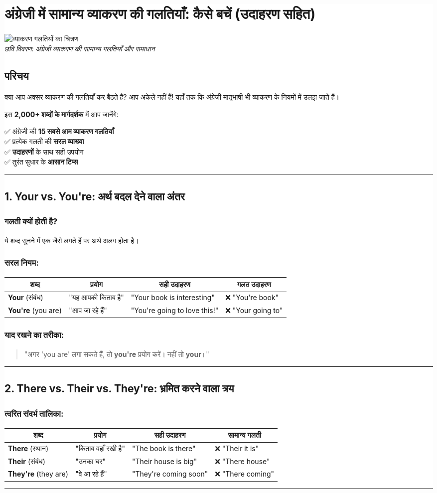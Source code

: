 # अंग्रेजी में सामान्य व्याकरण की गलतियाँ: कैसे बचें (उदाहरण सहित)

![व्याकरण गलतियों का चित्रण](https://example.com/grammar-mistakes-image.jpg)  
*छवि विवरण: अंग्रेजी व्याकरण की सामान्य गलतियाँ और समाधान*

## परिचय

क्या आप अक्सर व्याकरण की गलतियाँ कर बैठते हैं? आप अकेले नहीं हैं! यहाँ तक कि अंग्रेजी मातृभाषी भी व्याकरण के नियमों में उलझ जाते हैं।

इस **2,000+ शब्दों के मार्गदर्शक** में आप जानेंगे:

✅ अंग्रेजी की **15 सबसे आम व्याकरण गलतियाँ**  
✅ प्रत्येक गलती की **सरल व्याख्या**  
✅ **उदाहरणों** के साथ सही उपयोग  
✅ तुरंत सुधार के **आसान टिप्स**  

---

## 1. Your vs. You're: अर्थ बदल देने वाला अंतर

### गलती क्यों होती है?
ये शब्द सुनने में एक जैसे लगते हैं पर अर्थ अलग होता है।

### सरल नियम:
| शब्द | प्रयोग | सही उदाहरण | गलत उदाहरण |
|------|--------|------------|------------|
| **Your** (संबंध) | "यह आपकी किताब है" | "Your book is interesting" | ❌ "You're book" |
| **You're** (you are) | "आप जा रहे हैं" | "You're going to love this!" | ❌ "Your going to" |

### याद रखने का तरीका:
> "अगर 'you are' लगा सकते हैं, तो **you're** प्रयोग करें। नहीं तो **your**।"

---

## 2. There vs. Their vs. They're: भ्रमित करने वाला त्रय

### त्वरित संदर्भ तालिका:
| शब्द | प्रयोग | सही उदाहरण | सामान्य गलती |
|------|--------|------------|--------------|
| **There** (स्थान) | "किताब वहाँ रखी है" | "The book is there" | ❌ "Their it is" |
| **Their** (संबंध) | "उनका घर" | "Their house is big" | ❌ "There house" |
| **They're** (they are) | "वे आ रहे हैं" | "They're coming soon" | ❌ "There coming" |

---